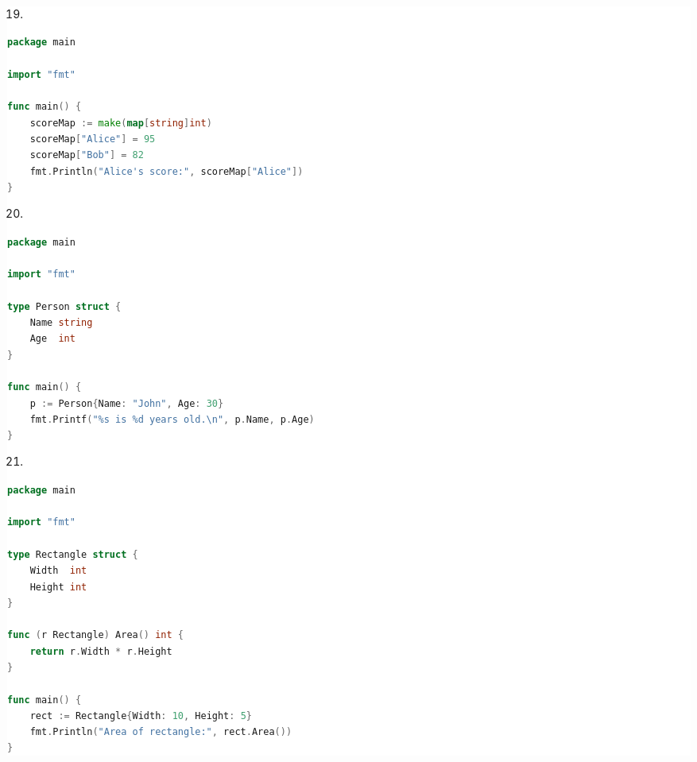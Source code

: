 19.

```go
package main

import "fmt"

func main() {
    scoreMap := make(map[string]int)
    scoreMap["Alice"] = 95
    scoreMap["Bob"] = 82
    fmt.Println("Alice's score:", scoreMap["Alice"])
}
```

20.

```go
package main

import "fmt"

type Person struct {
    Name string
    Age  int
}

func main() {
    p := Person{Name: "John", Age: 30}
    fmt.Printf("%s is %d years old.\n", p.Name, p.Age)
}
```

21.

```go
package main

import "fmt"

type Rectangle struct {
    Width  int
    Height int
}

func (r Rectangle) Area() int {
    return r.Width * r.Height
}

func main() {
    rect := Rectangle{Width: 10, Height: 5}
    fmt.Println("Area of rectangle:", rect.Area())
}
```
